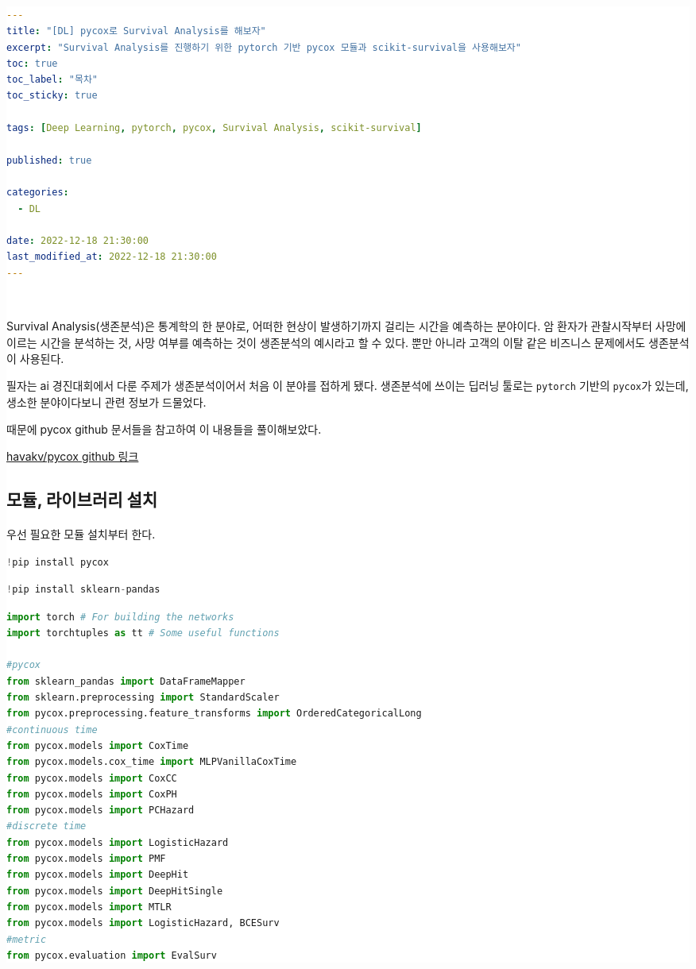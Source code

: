 ```yaml
---
title: "[DL] pycox로 Survival Analysis를 해보자"
excerpt: "Survival Analysis를 진행하기 위한 pytorch 기반 pycox 모듈과 scikit-survival을 사용해보자"
toc: true
toc_label: "목차"
toc_sticky: true

tags: [Deep Learning, pytorch, pycox, Survival Analysis, scikit-survival]

published: true

categories:
  - DL

date: 2022-12-18 21:30:00
last_modified_at: 2022-12-18 21:30:00
---
```


<br>

Survival Analysis(생존분석)은 통계학의 한 분야로, 어떠한 현상이 발생하기까지 걸리는 시간을 예측하는 분야이다. 암 환자가 관찰시작부터 사망에 이르는 시간을 분석하는 것, 사망 여부를 예측하는 것이 생존분석의 예시라고 할 수 있다. 뿐만 아니라 고객의 이탈 같은 비즈니스 문제에서도 생존분석이 사용된다. 

필자는 ai 경진대회에서 다룬 주제가 생존분석이어서 처음 이 분야를 접하게 됐다. 생존분석에 쓰이는 딥러닝 툴로는 `pytorch` 기반의 `pycox`가 있는데, 생소한 분야이다보니 관련 정보가 드물었다.

때문에 pycox github 문서들을 참고하여 이 내용들을 풀이해보았다. 

[havakv/pycox github 링크](https://github.com/havakv/pycox)


## 모듈, 라이브러리 설치

우선 필요한 모듈 설치부터 한다.

```python
!pip install pycox
```

```python
!pip install sklearn-pandas
```

```python
import torch # For building the networks 
import torchtuples as tt # Some useful functions

#pycox
from sklearn_pandas import DataFrameMapper
from sklearn.preprocessing import StandardScaler
from pycox.preprocessing.feature_transforms import OrderedCategoricalLong
#continuous time
from pycox.models import CoxTime
from pycox.models.cox_time import MLPVanillaCoxTime
from pycox.models import CoxCC
from pycox.models import CoxPH
from pycox.models import PCHazard
#discrete time
from pycox.models import LogisticHazard
from pycox.models import PMF
from pycox.models import DeepHit
from pycox.models import DeepHitSingle
from pycox.models import MTLR
from pycox.models import LogisticHazard, BCESurv
#metric
from pycox.evaluation import EvalSurv
```